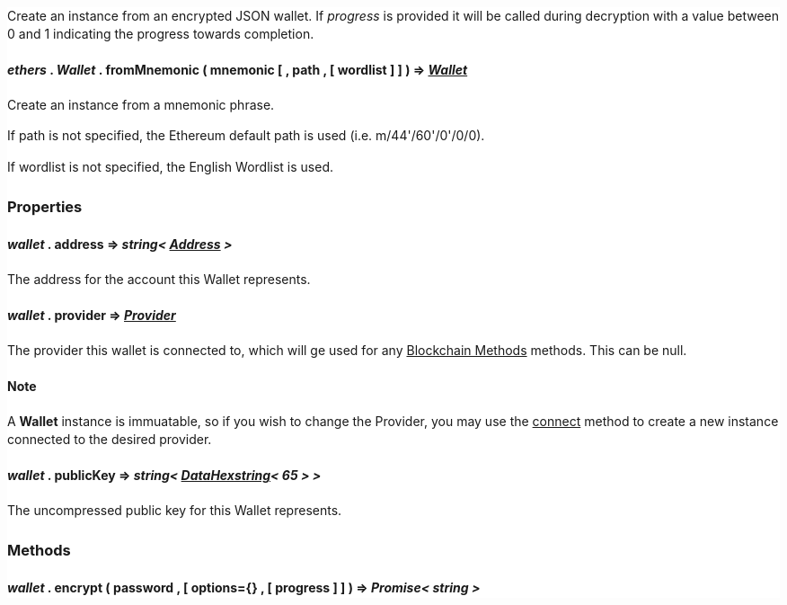 Create an instance from an encrypted JSON wallet. If *progress*
is provided it will be called during decryption with a value between 0 and
1 indicating the progress towards completion.




#### *ethers* . *Wallet* . **fromMnemonic** ( mnemonic [  , path ,  [ wordlist ]  ]  )  **=>** *[Wallet](./)*

Create an instance from a mnemonic phrase.

If path is not specified, the Ethereum default path is used (i.e. m/44'/60'/0'/0/0).

If wordlist is not specified, the English Wordlist is used.




### Properties



#### *wallet* . **address** **=>** *string< [Address](../utils/address) >*

The address for the account this Wallet represents.




#### *wallet* . **provider** **=>** *[Provider](../providers/provider)*

The provider this wallet is connected to, which will ge used for any [Blockchain Methods](./)
methods. This can be null.




#### Note

A **Wallet** instance is immuatable, so if you wish to change the Provider, you
may use the [connect](./) method to create a new instance connected
to the desired provider.




#### *wallet* . **publicKey** **=>** *string< [DataHexstring](../utils/bytes)< 65 > >*

The uncompressed public key for this Wallet represents.




### Methods



#### *wallet* . **encrypt** ( password ,  [ options={} ,  [ progress ]  ]  )  **=>** *Promise< string >*
